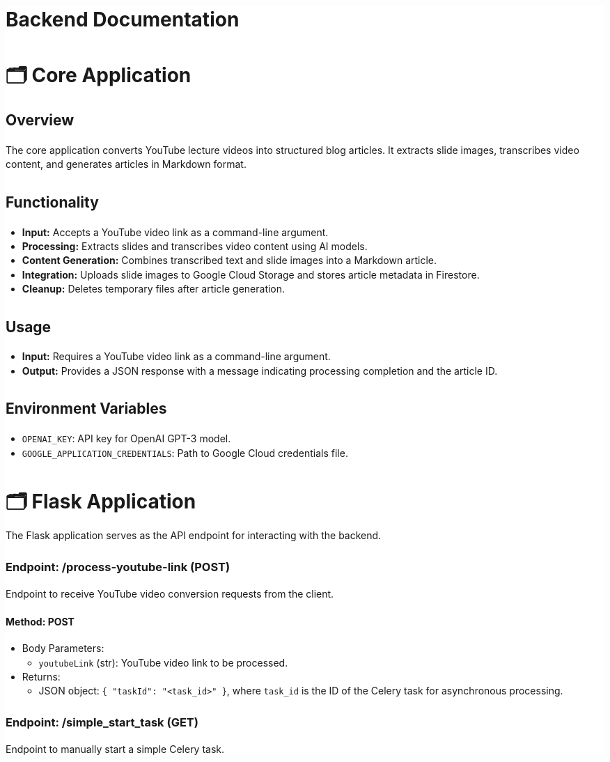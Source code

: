 # Backend Documentation

# 🗂️ Core Application

## Overview

The core application converts YouTube lecture videos into structured blog articles. It extracts slide images, transcribes video content, and generates articles in Markdown format.

## Functionality

- **Input:** Accepts a YouTube video link as a command-line argument.
- **Processing:** Extracts slides and transcribes video content using AI models.
- **Content Generation:** Combines transcribed text and slide images into a Markdown article.
- **Integration:** Uploads slide images to Google Cloud Storage and stores article metadata in Firestore.
- **Cleanup:** Deletes temporary files after article generation.

## Usage

- **Input:** Requires a YouTube video link as a command-line argument.
- **Output:** Provides a JSON response with a message indicating processing completion and the article ID.

## Environment Variables

- `OPENAI_KEY`: API key for OpenAI GPT-3 model.
- `GOOGLE_APPLICATION_CREDENTIALS`: Path to Google Cloud credentials file.
# 🗂️ Flask Application

The Flask application serves as the API endpoint for interacting with the backend.

### Endpoint: /process-youtube-link (POST)

Endpoint to receive YouTube video conversion requests from the client.

#### Method: POST
- Body Parameters:
  - `youtubeLink` (str): YouTube video link to be processed.
- Returns:
  - JSON object: `{ "taskId": "<task_id>" }`, where `task_id` is the ID of the Celery task for asynchronous processing.

### Endpoint: /simple_start_task (GET)

Endpoint to manually start a simple Celery task.
